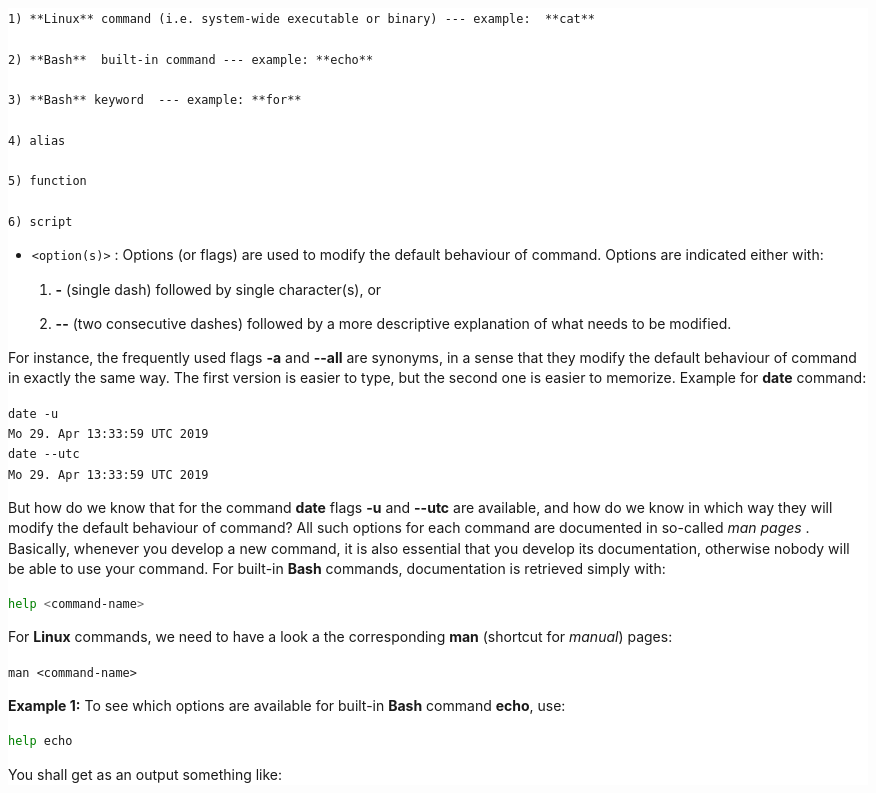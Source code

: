 	1) **Linux** command (i.e. system-wide executable or binary) --- example:  **cat**
	
	2) **Bash**  built-in command --- example: **echo**
	
	3) **Bash** keyword  --- example: **for**
	
	4) alias
	
	5) function
	
	6) script

* ```<option(s)>``` : Options (or flags) are used to modify the default behaviour of command. Options are indicated either with:

	1) **-** (single dash) followed by single character(s), or
	
	2)  **-\-** (two consecutive dashes) followed by a more descriptive explanation of what needs to be modified.

For instance, the frequently used flags **-a** and **-\-all** are synonyms, in a sense that they modify the default behaviour of command in exactly the same way. The first version is easier to type, but the second one is easier to memorize. Example for **date** command:

```linux
date -u
Mo 29. Apr 13:33:59 UTC 2019
date --utc
Mo 29. Apr 13:33:59 UTC 2019
```

But how do we know that for the command **date** flags **-u** and **-\-utc** are available, and how do we know in which way they will modify the default behaviour of command? All such options for each command are documented in so-called _man pages_ . Basically, whenever you develop a new command, it is also essential that you develop its documentation, otherwise nobody will be able to use your command. For built-in **Bash** commands, documentation is retrieved simply with:

```bash
help <command-name>
```

For **Linux**  commands, we need to have a look a the corresponding **man** (shortcut for _manual_) pages: 

```linux
man <command-name>
```

**Example 1:** To see which options are available for built-in **Bash** command **echo**, use:

```bash
help echo
```
You shall get as an output something like:
